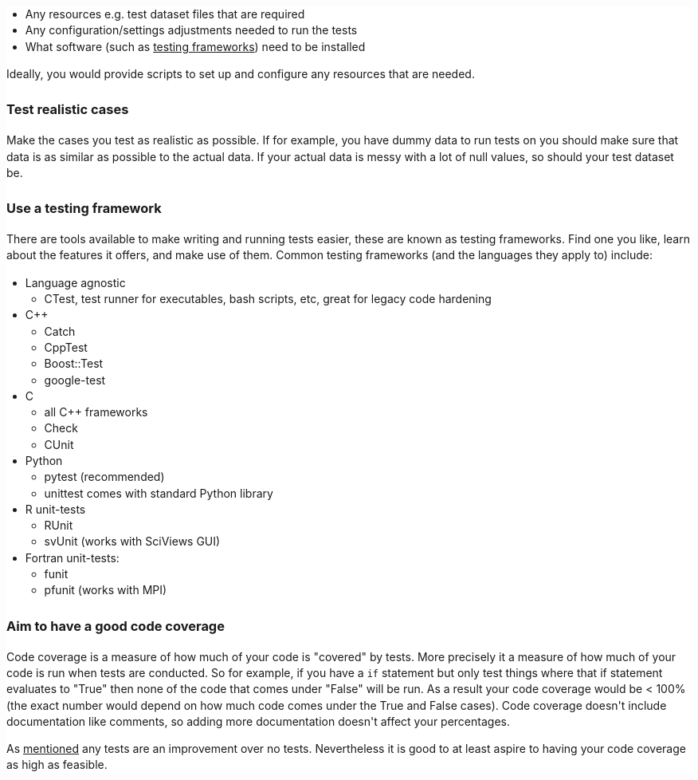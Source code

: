- Any resources e.g. test dataset files that are required
- Any configuration/settings adjustments needed to run the tests
- What software (such as [testing frameworks](#Use_a_testing_framework)) need to be installed

Ideally, you would provide scripts to set up and configure any resources that are needed.

<a name="Test_realistic_cases"></a>
### Test realistic cases

Make the cases you test as realistic as possible. If for example, you have dummy data to run tests on you should make sure that data is as similar as possible to the actual data. If your actual data is messy with a lot of null values, so should your test dataset be.

<a name="Use_a_testing_framework"></a>
### Use a testing framework

There are tools available to make writing and running tests easier, these are known as testing frameworks. Find one you like, learn about the features it offers, and make use of them. Common testing frameworks (and the languages they apply to) include:

- Language agnostic
  - CTest, test runner for executables, bash scripts, etc, great for legacy code hardening
- C++
  - Catch
  - CppTest
  - Boost::Test
  - google-test      
- C
  - all C++ frameworks
  - Check
  - CUnit
- Python
  - pytest (recommended)
  - unittest comes with standard Python library
- R unit-tests
  - RUnit
  - svUnit (works with SciViews GUI)
- Fortran unit-tests:
  - funit
  - pfunit (works with MPI)

<a name="Aim_to_have_a_good_code_coverage"></a>
### Aim to have a good code coverage

Code coverage is a measure of how much of your code is "covered" by tests. More precisely it a measure of how much of your code is run when tests are conducted. So for example, if you have a `if` statement but only test things where that if statement evaluates to "True" then none of the code that comes under "False" will be run. As a result your code coverage would be < 100% (the exact number would depend on how much code comes under the True and False cases). Code coverage doesn't include documentation like comments, so adding more documentation doesn't affect your percentages.

As [mentioned](#Write_tests_any_tests) any tests are an improvement over no tests. Nevertheless it is good to at least aspire to having your code coverage as high as feasible.
